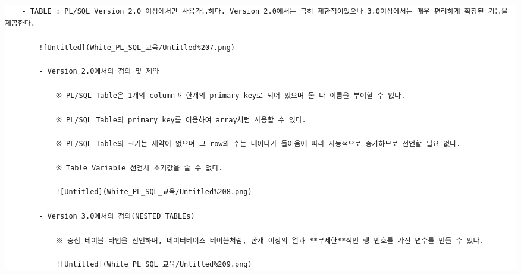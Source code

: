         - TABLE : PL/SQL Version 2.0 이상에서만 사용가능하다. Version 2.0에서는 극히 제한적이었으나 3.0이상에서는 매우 편리하게 확장된 기능을 제공한다.
            
            ![Untitled](White_PL_SQL_교육/Untitled%207.png)
            
            - Version 2.0에서의 정의 및 제약
                
                ※ PL/SQL Table은 1개의 column과 한개의 primary key로 되어 있으며 둘 다 이름을 부여할 수 없다.
                
                ※ PL/SQL Table의 primary key를 이용하여 array처럼 사용할 수 있다.
                
                ※ PL/SQL Table의 크기는 제약이 없으며 그 row의 수는 데이타가 들어옴에 따라 자동적으로 증가하므로 선언할 필요 없다.
                
                ※ Table Variable 선언시 초기값을 줄 수 없다.
                
                ![Untitled](White_PL_SQL_교육/Untitled%208.png)
                
            - Version 3.0에서의 정의(NESTED TABLEs)
                
                ※ 중첩 테이블 타입을 선언하며, 데이터베이스 테이블처럼, 한개 이상의 열과 **무제한**적인 행 번호를 가진 변수를 만들 수 있다.
                
                ![Untitled](White_PL_SQL_교육/Untitled%209.png)
                